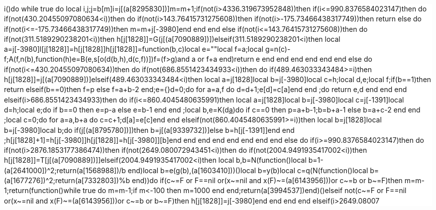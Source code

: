 i()do while true do local i,j;j=b[m]i=j[(a[8295830])]m=m+1;if(not(i>4336.319673952848))then if(i<=990.8376584023147)then do if(not(430.20455097080634<i))then do if(not(i>143.76415731275608))then if(not(i>-175.73466438317749))then return else do if(not(i<=-175.73466438317749))then m=m+j[-3980]end end  end else if(not(i<=143.76415731275608))then do if(not(311.5189290238201<i))then h[j[1828]]=G(j[(a[7090889])])elseif(311.5189290238201<i)then local a=j[-3980]l[j[1828]]=h[j[1828]]h[j[1828]]=function(b,c)local e=""local f=a;local g=n(c)-f;A(f,n(b),function(h)e=B(e,s[o(d(b,h),d(c,f))])f=(f>g)and a or f+a end)return e end end end  end end end  else do if(not(i<=430.20455097080634))then do if(not(686.8551423434933<i))then do if(489.463033343484>=i)then h[j[1828]]=j[(a[7090889])]elseif(489.463033343484<i)then local a=j[1828]local b=j[-3980]local c=h;local d,e;local f;if(b==1)then return elseif(b==0)then f=p else f=a+b-2 end;e={}d=0;do for a=a,f do d=d+1;e[d]=c[a]end end ;do return e,d end end end  elseif(i>686.8551423434933)then do if(i<=860.4045480635991)then local a=j[1828]local b=j[-3980]local c=j[-1391]local d=h;local e;do if b==0 then e=p-a else e=b-1 end end ;local b,e=K(d[a](M(d,a+1,a+e)))do if c==0 then p=a+b-1;b=b+a-1 else b=a+c-2 end end ;local c=0;do for a=a,b+a do c=c+1;d[a]=e[c]end end  elseif(not(860.4045480635991>=i))then local b=j[1828]local b=j[-3980]local b;do if(j[(a[8795780])])then b=j[(a[9339732])]else b=h[j[-1391]]end end ;h[j[1828]+1]=h[j[-3980]]h[j[1828]]=h[j[-3980]][b]end end  end end  end end  end end  else do if(i>=990.8376584023147)then do if(not(i>2876.1853177386474))then if(not(2649.080072943451<i))then do if(not(2004.9491935417002<i))then h[j[1828]]=T[j[(a[7090889])]]elseif(2004.9491935417002<i)then local b,b=N(function()local b=1-(a[2641000])^2;return(a[1568988])/b end)local b=e(g(b),(a[1603410]))()local b=y(b)local c=q(N(function()local b=(a[1677276])^2;return(a[7332803])%b end))do if(c~=F or F==nil or(x~=nil and x(F)~=(a[6143956]))or c~=b or b~=F)then m=m-1;return(function()while true do m=m-1;if m<-100 then m=1000 end end;return(a[3994537])end)()elseif not(c~=F or F==nil or(x~=nil and x(F)~=(a[6143956]))or c~=b or b~=F)then h[j[1828]]=j[-3980]end end  end end  elseif(i>2649.08007